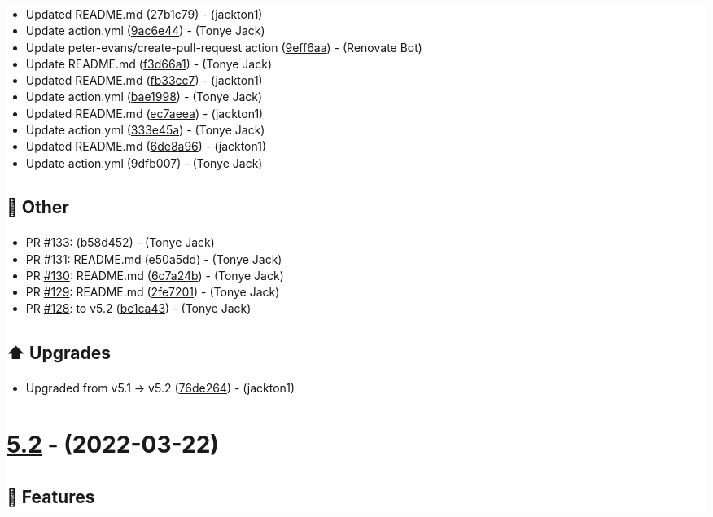 - Updated README.md
 ([27b1c79](https://github.com/tj-actions/branch-names/commit/27b1c7918b7a2eb7b50a2340a21d9aff4501d176))  - (jackton1)
- Update action.yml ([9ac6e44](https://github.com/tj-actions/branch-names/commit/9ac6e446ab648deb0c18c8a06425ce2382a65be8))  - (Tonye Jack)
- Update peter-evans/create-pull-request action
 ([9eff6aa](https://github.com/tj-actions/branch-names/commit/9eff6aa5d181969ce529b0c6051d29eef452e947))  - (Renovate Bot)
- Update README.md ([f3d66a1](https://github.com/tj-actions/branch-names/commit/f3d66a1350eec1cc4dea6d72cc537142ec908feb))  - (Tonye Jack)
- Updated README.md
 ([fb33cc7](https://github.com/tj-actions/branch-names/commit/fb33cc7aedafb634ed3487a7a5a7c0de83fcbc43))  - (jackton1)
- Update action.yml ([bae1998](https://github.com/tj-actions/branch-names/commit/bae199839fb8e1bc2f5c9016a13b852f80238c9f))  - (Tonye Jack)
- Updated README.md
 ([ec7aeea](https://github.com/tj-actions/branch-names/commit/ec7aeeaf8097da8aa9e72e18d9c5c19495ae6d56))  - (jackton1)
- Update action.yml ([333e45a](https://github.com/tj-actions/branch-names/commit/333e45a5f0084ca943068f480f5a15fffa7ecc8d))  - (Tonye Jack)
- Updated README.md
 ([6de8a96](https://github.com/tj-actions/branch-names/commit/6de8a96658dbb7fe56df974c0ad1beb6f7521149))  - (jackton1)
- Update action.yml ([9dfb007](https://github.com/tj-actions/branch-names/commit/9dfb007996a2ee905384cfdc4e2da6ca46bbdb77))  - (Tonye Jack)

## 📝 Other

- PR [#133](https://github.com/tj-actions/branch-names/pull/133): ([b58d452](https://github.com/tj-actions/branch-names/commit/b58d45208081b2b4fa12059efbba168b9cd0a3f3))  - (Tonye Jack)
- PR [#131](https://github.com/tj-actions/branch-names/pull/131): README.md ([e50a5dd](https://github.com/tj-actions/branch-names/commit/e50a5dd0c98bd916120d573959e49708cc5180e6))  - (Tonye Jack)
- PR [#130](https://github.com/tj-actions/branch-names/pull/130): README.md ([6c7a24b](https://github.com/tj-actions/branch-names/commit/6c7a24bb359671f938d4b7dd7e6cac24f2bec548))  - (Tonye Jack)
- PR [#129](https://github.com/tj-actions/branch-names/pull/129): README.md ([2fe7201](https://github.com/tj-actions/branch-names/commit/2fe7201bf9b61a1d1bae4130a29c14621ea92d24))  - (Tonye Jack)
- PR [#128](https://github.com/tj-actions/branch-names/pull/128): to v5.2 ([bc1ca43](https://github.com/tj-actions/branch-names/commit/bc1ca43300c9efcdf8936d22343a1cadc0ecdd95))  - (Tonye Jack)

## ⬆️ Upgrades

- Upgraded from v5.1 -> v5.2
 ([76de264](https://github.com/tj-actions/branch-names/commit/76de264c865a18f6ae74e6a3e9c6287818889cdc))  - (jackton1)

# [5.2](https://github.com/tj-actions/branch-names/compare/v5.1...v5.2) - (2022-03-22)

## 🚀 Features
